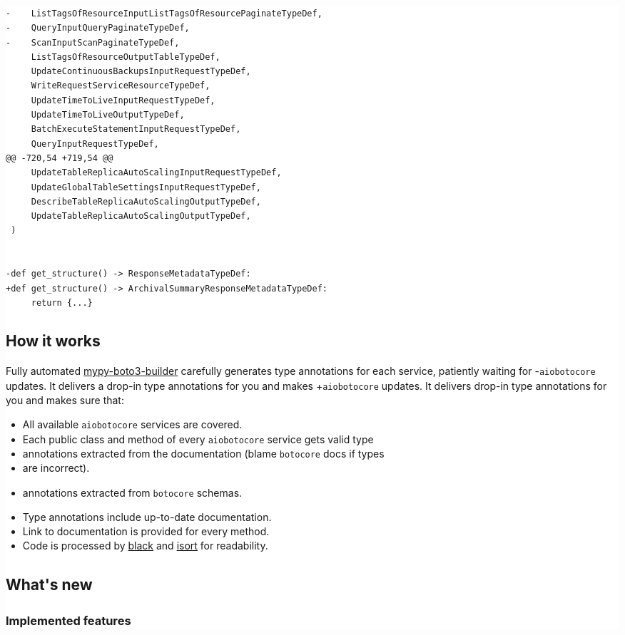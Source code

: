 ```
-    ListTagsOfResourceInputListTagsOfResourcePaginateTypeDef,
-    QueryInputQueryPaginateTypeDef,
-    ScanInputScanPaginateTypeDef,
     ListTagsOfResourceOutputTableTypeDef,
     UpdateContinuousBackupsInputRequestTypeDef,
     WriteRequestServiceResourceTypeDef,
     UpdateTimeToLiveInputRequestTypeDef,
     UpdateTimeToLiveOutputTypeDef,
     BatchExecuteStatementInputRequestTypeDef,
     QueryInputRequestTypeDef,
@@ -720,54 +719,54 @@
     UpdateTableReplicaAutoScalingInputRequestTypeDef,
     UpdateGlobalTableSettingsInputRequestTypeDef,
     DescribeTableReplicaAutoScalingOutputTypeDef,
     UpdateTableReplicaAutoScalingOutputTypeDef,
 )
 
 
-def get_structure() -> ResponseMetadataTypeDef:
+def get_structure() -> ArchivalSummaryResponseMetadataTypeDef:
     return {...}
 ```
 
 <a id="how-it-works"></a>
 
 ## How it works
 
 Fully automated
 [mypy-boto3-builder](https://github.com/youtype/mypy_boto3_builder) carefully
 generates type annotations for each service, patiently waiting for
-`aiobotocore` updates. It delivers a drop-in type annotations for you and makes
+`aiobotocore` updates. It delivers drop-in type annotations for you and makes
 sure that:
 
 - All available `aiobotocore` services are covered.
 - Each public class and method of every `aiobotocore` service gets valid type
-  annotations extracted from the documentation (blame `botocore` docs if types
-  are incorrect).
+  annotations extracted from `botocore` schemas.
 - Type annotations include up-to-date documentation.
 - Link to documentation is provided for every method.
 - Code is processed by [black](https://github.com/psf/black) and
   [isort](https://github.com/PyCQA/isort) for readability.
 
 <a id="what's-new"></a>
 
 ## What's new
 
 <a id="implemented-features"></a>
 
 ### Implemented features
 
